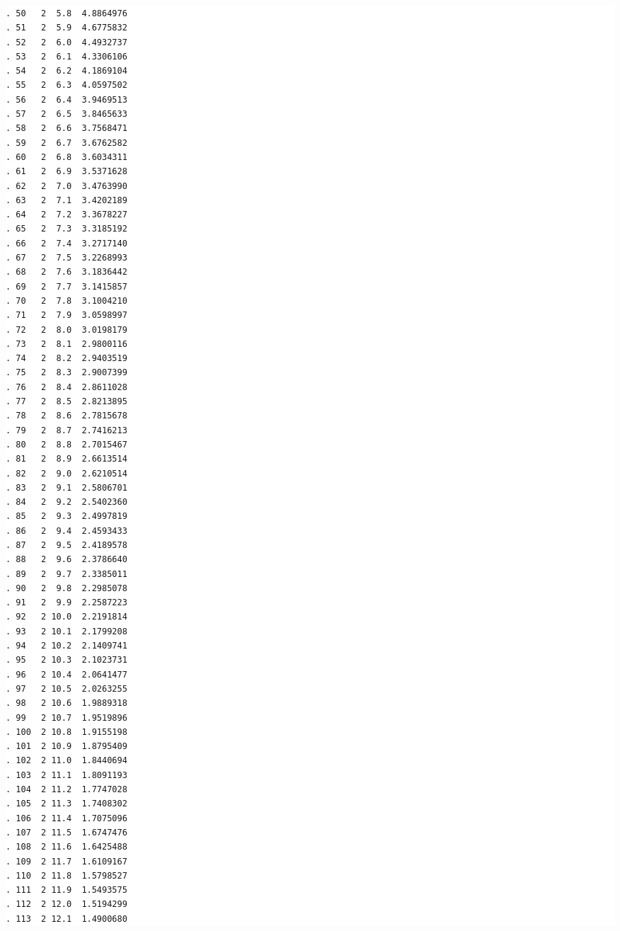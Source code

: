     . 50   2  5.8  4.8864976
    . 51   2  5.9  4.6775832
    . 52   2  6.0  4.4932737
    . 53   2  6.1  4.3306106
    . 54   2  6.2  4.1869104
    . 55   2  6.3  4.0597502
    . 56   2  6.4  3.9469513
    . 57   2  6.5  3.8465633
    . 58   2  6.6  3.7568471
    . 59   2  6.7  3.6762582
    . 60   2  6.8  3.6034311
    . 61   2  6.9  3.5371628
    . 62   2  7.0  3.4763990
    . 63   2  7.1  3.4202189
    . 64   2  7.2  3.3678227
    . 65   2  7.3  3.3185192
    . 66   2  7.4  3.2717140
    . 67   2  7.5  3.2268993
    . 68   2  7.6  3.1836442
    . 69   2  7.7  3.1415857
    . 70   2  7.8  3.1004210
    . 71   2  7.9  3.0598997
    . 72   2  8.0  3.0198179
    . 73   2  8.1  2.9800116
    . 74   2  8.2  2.9403519
    . 75   2  8.3  2.9007399
    . 76   2  8.4  2.8611028
    . 77   2  8.5  2.8213895
    . 78   2  8.6  2.7815678
    . 79   2  8.7  2.7416213
    . 80   2  8.8  2.7015467
    . 81   2  8.9  2.6613514
    . 82   2  9.0  2.6210514
    . 83   2  9.1  2.5806701
    . 84   2  9.2  2.5402360
    . 85   2  9.3  2.4997819
    . 86   2  9.4  2.4593433
    . 87   2  9.5  2.4189578
    . 88   2  9.6  2.3786640
    . 89   2  9.7  2.3385011
    . 90   2  9.8  2.2985078
    . 91   2  9.9  2.2587223
    . 92   2 10.0  2.2191814
    . 93   2 10.1  2.1799208
    . 94   2 10.2  2.1409741
    . 95   2 10.3  2.1023731
    . 96   2 10.4  2.0641477
    . 97   2 10.5  2.0263255
    . 98   2 10.6  1.9889318
    . 99   2 10.7  1.9519896
    . 100  2 10.8  1.9155198
    . 101  2 10.9  1.8795409
    . 102  2 11.0  1.8440694
    . 103  2 11.1  1.8091193
    . 104  2 11.2  1.7747028
    . 105  2 11.3  1.7408302
    . 106  2 11.4  1.7075096
    . 107  2 11.5  1.6747476
    . 108  2 11.6  1.6425488
    . 109  2 11.7  1.6109167
    . 110  2 11.8  1.5798527
    . 111  2 11.9  1.5493575
    . 112  2 12.0  1.5194299
    . 113  2 12.1  1.4900680
